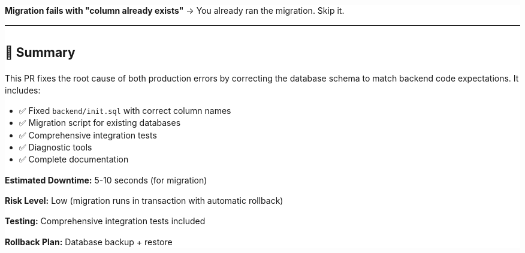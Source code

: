 **Migration fails with "column already exists"**
→ You already ran the migration. Skip it.

---

## 🎉 Summary

This PR fixes the root cause of both production errors by correcting the database schema to match backend code expectations. It includes:

- ✅ Fixed `backend/init.sql` with correct column names
- ✅ Migration script for existing databases
- ✅ Comprehensive integration tests
- ✅ Diagnostic tools
- ✅ Complete documentation

**Estimated Downtime:** 5-10 seconds (for migration)

**Risk Level:** Low (migration runs in transaction with automatic rollback)

**Testing:** Comprehensive integration tests included

**Rollback Plan:** Database backup + restore
